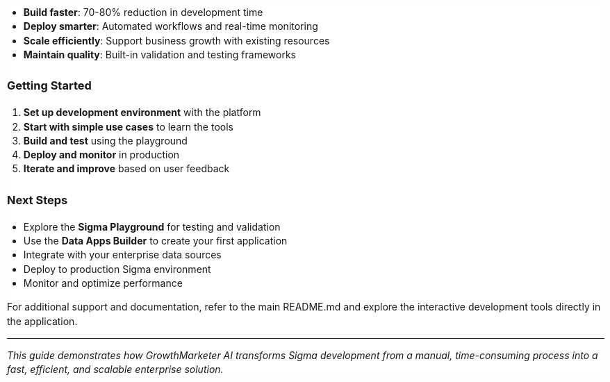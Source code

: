 - **Build faster**: 70-80% reduction in development time
- **Deploy smarter**: Automated workflows and real-time monitoring
- **Scale efficiently**: Support business growth with existing resources
- **Maintain quality**: Built-in validation and testing frameworks

### **Getting Started**

1. **Set up development environment** with the platform
2. **Start with simple use cases** to learn the tools
3. **Build and test** using the playground
4. **Deploy and monitor** in production
5. **Iterate and improve** based on user feedback

### **Next Steps**

- Explore the **Sigma Playground** for testing and validation
- Use the **Data Apps Builder** to create your first application
- Integrate with your enterprise data sources
- Deploy to production Sigma environment
- Monitor and optimize performance

For additional support and documentation, refer to the main README.md and explore the interactive development tools directly in the application.

---

*This guide demonstrates how GrowthMarketer AI transforms Sigma development from a manual, time-consuming process into a fast, efficient, and scalable enterprise solution.* 